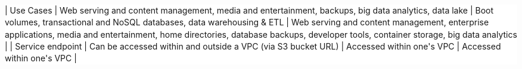 | Use Cases | Web serving and content management, media and entertainment, backups, big data analytics, data lake | Boot volumes, transactional and NoSQL databases, data warehousing & ETL | Web serving and content management, enterprise applications, media and entertainment, home directories, database backups, developer tools, container storage, big data analytics |
| Service endpoint | Can be accessed within and outside a VPC (via S3 bucket URL) | Accessed within one's VPC | Accessed within one's VPC |